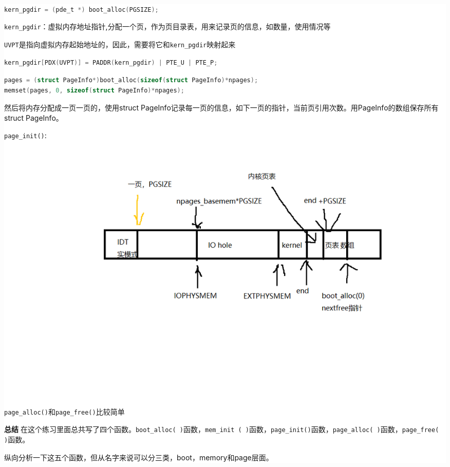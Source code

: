 ```c
kern_pgdir = (pde_t *) boot_alloc(PGSIZE);
```

`kern_pgdir`：虚拟内存地址指针,分配一个页，作为页目录表，用来记录页的信息，如数量，使用情况等

`UVPT`是指向虚拟内存起始地址的，因此，需要将它和`kern_pgdir`映射起来

```c
kern_pgdir[PDX(UVPT)] = PADDR(kern_pgdir) | PTE_U | PTE_P;
```

```c
pages = (struct PageInfo*)boot_alloc(sizeof(struct PageInfo)*npages);
memset(pages, 0, sizeof(struct PageInfo)*npages);
```

然后将内存分配成一页一页的，使用struct PageInfo记录每一页的信息，如下一页的指针，当前页引用次数。用PageInfo的数组保存所有struct PageInfo。



`page_init()`:

![](images\lab2_part1_page_init.jpg)

`page_alloc()`和`page_free()`比较简单

**总结**
在这个练习里面总共写了四个函数。`boot_alloc( )`函数，`mem_init ( )`函数，`page_init()`函数，`page_alloc( )`函数，`page_free( )`函数。

纵向分析一下这五个函数，但从名字来说可以分三类，boot，memory和page层面。
